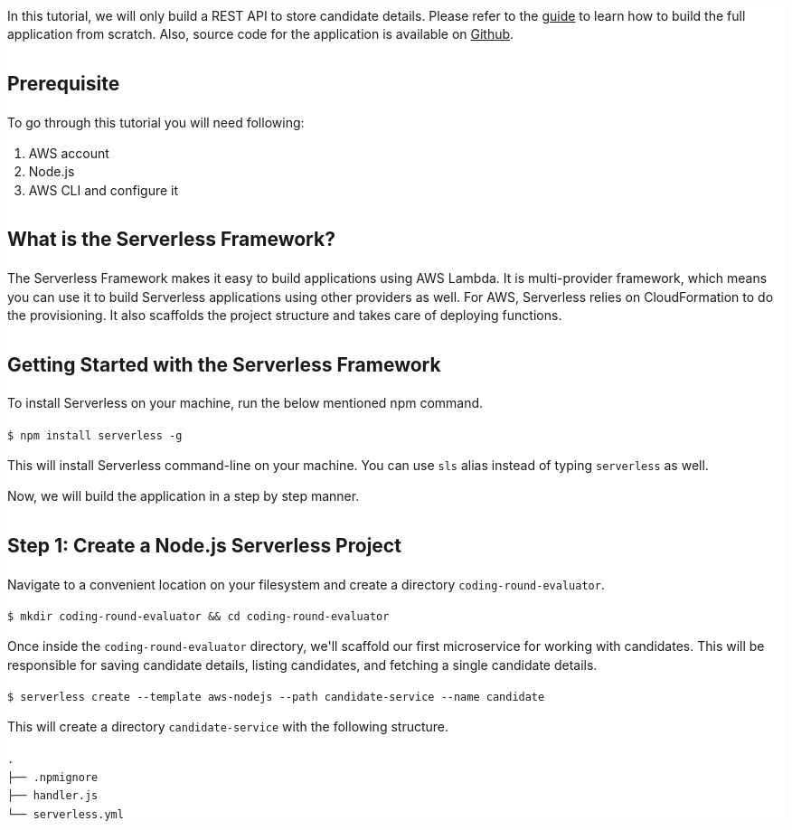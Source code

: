 In this tutorial, we will only build a REST API to store candidate details. Please refer to the [guide](https://github.com/shekhargulati/hands-on-serverless-guide/tree/master/01-aws-lambda-serverless-framework) to learn how to build the full application from scratch. Also, source code for the application is available on [Github](https://github.com/xebiaww/lambda-coding-round-evaluator). 

## Prerequisite

To go through this tutorial you will need following:

1. AWS account
2. Node.js
3. AWS CLI and configure it

## What is the Serverless Framework?

The Serverless Framework makes it easy to build applications using AWS Lambda. It is multi-provider framework, which means you can use it to build Serverless applications using other providers as well. For AWS, Serverless relies on CloudFormation to do the provisioning. It also scaffolds the project structure and takes care of deploying functions.

## Getting Started with the Serverless Framework

To install Serverless on your machine, run the below mentioned npm command.

```shell
$ npm install serverless -g
```

This will install Serverless command-line on your machine. You can use `sls` alias instead of typing `serverless` as well.

Now, we will build the application in a step by step manner.

## Step 1: Create a Node.js Serverless Project

Navigate to a convenient location on your filesystem and create a directory `coding-round-evaluator`.

```shell
$ mkdir coding-round-evaluator && cd coding-round-evaluator
```

Once inside the `coding-round-evaluator` directory, we'll scaffold our first microservice for working with candidates. This will be responsible for saving candidate details, listing candidates, and fetching a single candidate details.

```shell
$ serverless create --template aws-nodejs --path candidate-service --name candidate
```

This will create a directory `candidate-service` with the following structure.

```Text
.
├── .npmignore
├── handler.js
└── serverless.yml
```
